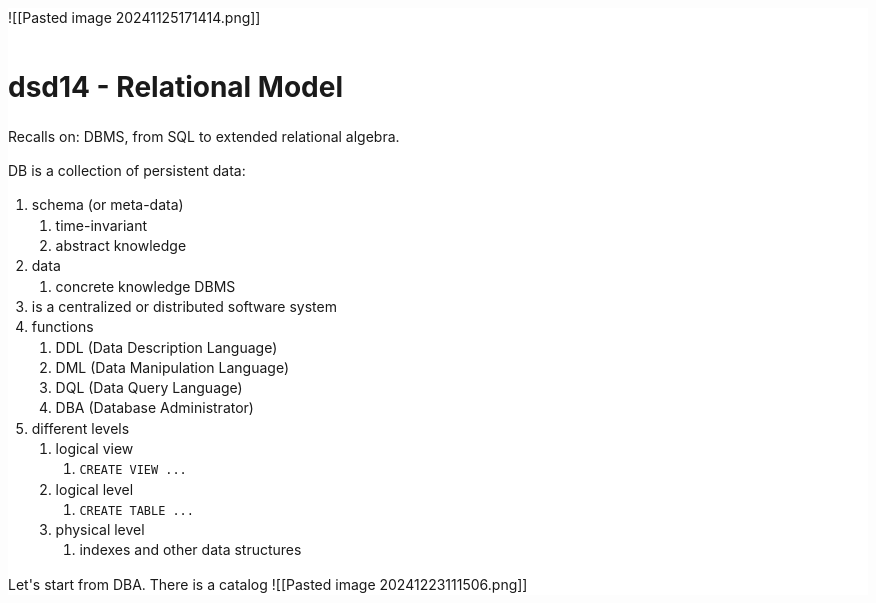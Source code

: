 ![[Pasted image 20241125171414.png]]

# dsd14 - Relational Model
Recalls on: DBMS, from SQL to extended relational algebra.

DB is a collection of persistent data:
1. schema (or meta-data)
	1. time-invariant
	2. abstract knowledge
2. data
	1. concrete knowledge
DBMS
1. is a centralized or distributed software system
2. functions
	1. DDL (Data Description Language)
	2. DML (Data Manipulation Language)
	3. DQL (Data Query Language)
	4. DBA (Database Administrator)
3. different levels
	1. logical view
		1. `CREATE VIEW ...`
	2. logical level
		1. `CREATE TABLE ...`
	3. physical level
		1. indexes and other data structures

Let's start from DBA.
There is a catalog
![[Pasted image 20241223111506.png]]
























